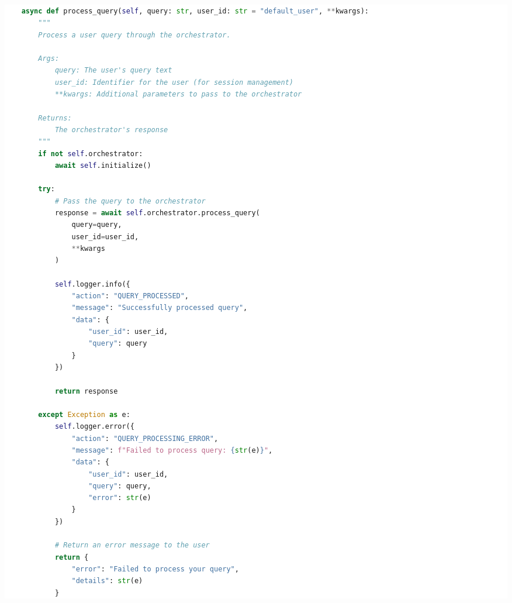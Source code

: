 ```python
    async def process_query(self, query: str, user_id: str = "default_user", **kwargs):
        """
        Process a user query through the orchestrator.
        
        Args:
            query: The user's query text
            user_id: Identifier for the user (for session management)
            **kwargs: Additional parameters to pass to the orchestrator
            
        Returns:
            The orchestrator's response
        """
        if not self.orchestrator:
            await self.initialize()
            
        try:
            # Pass the query to the orchestrator
            response = await self.orchestrator.process_query(
                query=query,
                user_id=user_id,
                **kwargs
            )
            
            self.logger.info({
                "action": "QUERY_PROCESSED",
                "message": "Successfully processed query",
                "data": {
                    "user_id": user_id,
                    "query": query
                }
            })
            
            return response
            
        except Exception as e:
            self.logger.error({
                "action": "QUERY_PROCESSING_ERROR",
                "message": f"Failed to process query: {str(e)}",
                "data": {
                    "user_id": user_id,
                    "query": query,
                    "error": str(e)
                }
            })
            
            # Return an error message to the user
            return {
                "error": "Failed to process your query",
                "details": str(e)
            }
```

